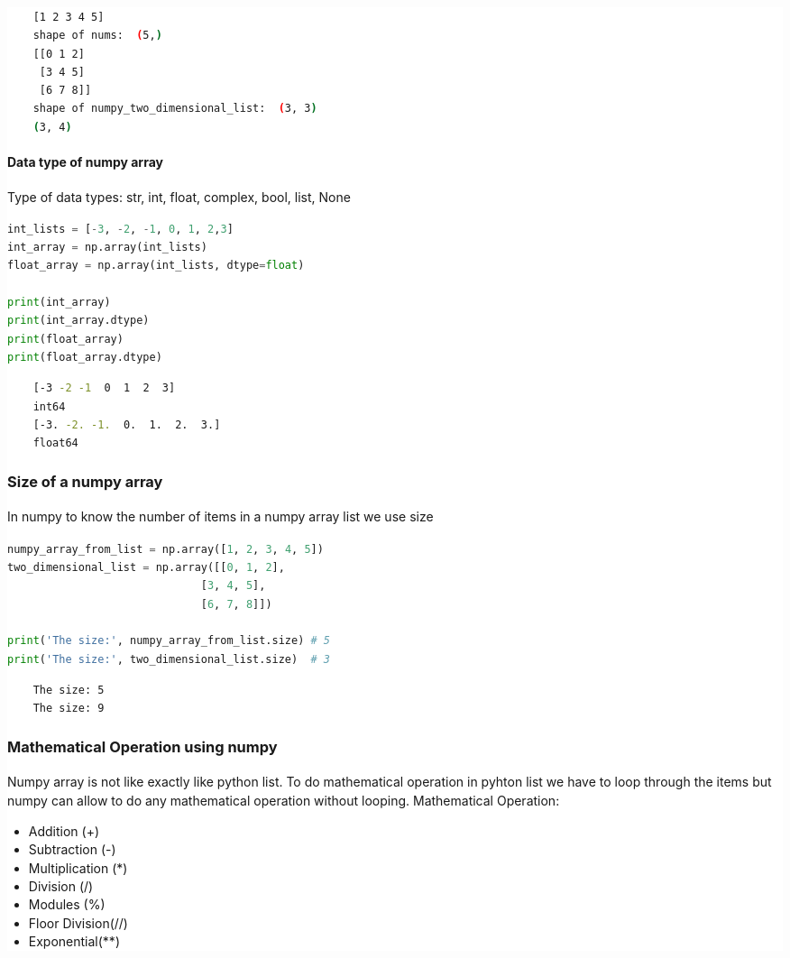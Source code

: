 ```sh
    [1 2 3 4 5]
    shape of nums:  (5,)
    [[0 1 2]
     [3 4 5]
     [6 7 8]]
    shape of numpy_two_dimensional_list:  (3, 3)
    (3, 4)
```

#### Data type of numpy array

Type of data types: str, int, float, complex, bool, list, None

```py
int_lists = [-3, -2, -1, 0, 1, 2,3]
int_array = np.array(int_lists)
float_array = np.array(int_lists, dtype=float)

print(int_array)
print(int_array.dtype)
print(float_array)
print(float_array.dtype)
```

```sh
    [-3 -2 -1  0  1  2  3]
    int64
    [-3. -2. -1.  0.  1.  2.  3.]
    float64
```

### Size of a numpy array

In numpy to know the number of items in a numpy array list we use size

```py
numpy_array_from_list = np.array([1, 2, 3, 4, 5])
two_dimensional_list = np.array([[0, 1, 2],
                              [3, 4, 5],
                              [6, 7, 8]])

print('The size:', numpy_array_from_list.size) # 5
print('The size:', two_dimensional_list.size)  # 3

```

```sh
    The size: 5
    The size: 9
```

### Mathematical Operation using numpy

Numpy array is not like exactly like python list. To do mathematical operation in pyhton list we have to loop through the items but numpy can allow to do any mathematical operation without looping.
Mathematical Operation:
* Addition (+)
* Subtraction (-)
* Multiplication (*)
* Division (/)
* Modules (%)
* Floor Division(//)
* Exponential(**)
